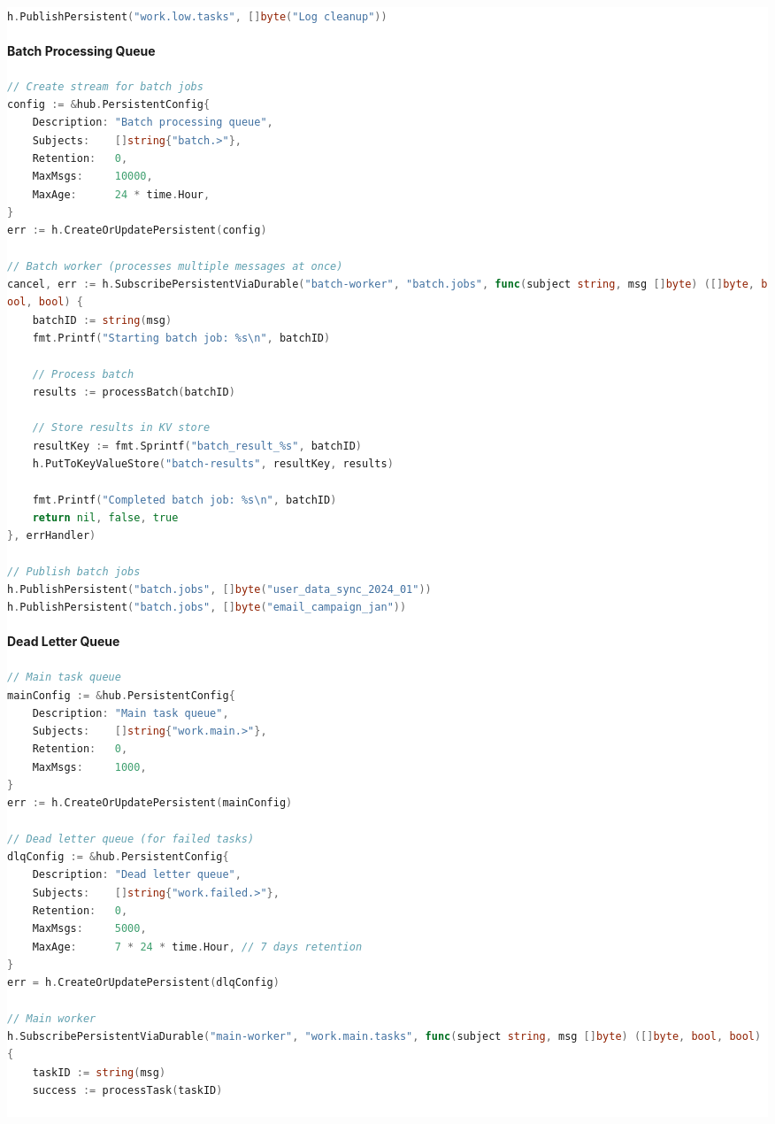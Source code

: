 ```go
h.PublishPersistent("work.low.tasks", []byte("Log cleanup"))
```

#### Batch Processing Queue
```go
// Create stream for batch jobs
config := &hub.PersistentConfig{
    Description: "Batch processing queue",
    Subjects:    []string{"batch.>"},
    Retention:   0,
    MaxMsgs:     10000,
    MaxAge:      24 * time.Hour,
}
err := h.CreateOrUpdatePersistent(config)

// Batch worker (processes multiple messages at once)
cancel, err := h.SubscribePersistentViaDurable("batch-worker", "batch.jobs", func(subject string, msg []byte) ([]byte, bool, bool) {
    batchID := string(msg)
    fmt.Printf("Starting batch job: %s\n", batchID)
    
    // Process batch
    results := processBatch(batchID)
    
    // Store results in KV store
    resultKey := fmt.Sprintf("batch_result_%s", batchID)
    h.PutToKeyValueStore("batch-results", resultKey, results)
    
    fmt.Printf("Completed batch job: %s\n", batchID)
    return nil, false, true
}, errHandler)

// Publish batch jobs
h.PublishPersistent("batch.jobs", []byte("user_data_sync_2024_01"))
h.PublishPersistent("batch.jobs", []byte("email_campaign_jan"))
```

#### Dead Letter Queue
```go
// Main task queue
mainConfig := &hub.PersistentConfig{
    Description: "Main task queue",
    Subjects:    []string{"work.main.>"},
    Retention:   0,
    MaxMsgs:     1000,
}
err := h.CreateOrUpdatePersistent(mainConfig)

// Dead letter queue (for failed tasks)
dlqConfig := &hub.PersistentConfig{
    Description: "Dead letter queue",
    Subjects:    []string{"work.failed.>"},
    Retention:   0,
    MaxMsgs:     5000,
    MaxAge:      7 * 24 * time.Hour, // 7 days retention
}
err = h.CreateOrUpdatePersistent(dlqConfig)

// Main worker
h.SubscribePersistentViaDurable("main-worker", "work.main.tasks", func(subject string, msg []byte) ([]byte, bool, bool) {
    taskID := string(msg)
    success := processTask(taskID)
    
```